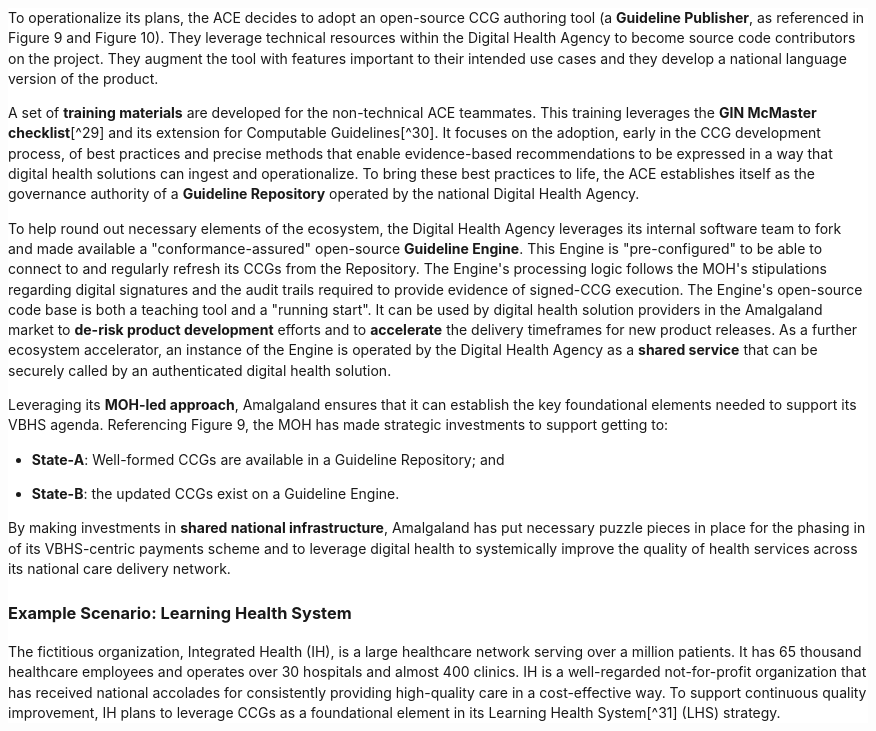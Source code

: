 To operationalize its plans, the ACE decides to adopt an open-source CCG
authoring tool (a **Guideline Publisher**, as referenced in Figure 9 and
Figure 10). They leverage technical resources within the Digital Health
Agency to become source code contributors on the project. They augment
the tool with features important to their intended use cases and they
develop a national language version of the product.

A set of **training materials** are developed for the non-technical ACE
teammates. This training leverages the **GIN McMaster checklist**[^29]
and its extension for Computable Guidelines[^30]. It focuses on the
adoption, early in the CCG development process, of best practices and
precise methods that enable evidence-based recommendations to be
expressed in a way that digital health solutions can ingest and
operationalize. To bring these best practices to life, the ACE
establishes itself as the governance authority of a **Guideline
Repository** operated by the national Digital Health Agency.

To help round out necessary elements of the ecosystem, the Digital
Health Agency leverages its internal software team to fork and made
available a "conformance-assured" open-source **Guideline Engine**. This
Engine is "pre-configured" to be able to connect to and regularly
refresh its CCGs from the Repository. The Engine's processing logic
follows the MOH's stipulations regarding digital signatures and the
audit trails required to provide evidence of signed-CCG execution. The
Engine's open-source code base is both a teaching tool and a "running
start". It can be used by digital health solution providers in the
Amalgaland market to **de-risk product development** efforts and to
**accelerate** the delivery timeframes for new product releases. As a
further ecosystem accelerator, an instance of the Engine is operated by
the Digital Health Agency as a **shared service** that can be securely
called by an authenticated digital health solution.

Leveraging its **MOH-led approach**, Amalgaland ensures that it can
establish the key foundational elements needed to support its VBHS
agenda. Referencing Figure 9, the MOH has made strategic investments to
support getting to:

-   **State-A**: Well-formed CCGs are available in a Guideline
    Repository; and

-   **State-B**: the updated CCGs exist on a Guideline Engine.

By making investments in **shared national infrastructure**, Amalgaland
has put necessary puzzle pieces in place for the phasing in of its
VBHS-centric payments scheme and to leverage digital health to
systemically improve the quality of health services across its national
care delivery network.

### Example Scenario: Learning Health System

The fictitious organization, Integrated Health (IH), is a large
healthcare network serving over a million patients. It has 65 thousand
healthcare employees and operates over 30 hospitals and almost 400
clinics. IH is a well-regarded not-for-profit organization that has
received national accolades for consistently providing high-quality care
in a cost-effective way. To support continuous quality improvement, IH
plans to leverage CCGs as a foundational element in its Learning Health
System[^31] (LHS) strategy.
